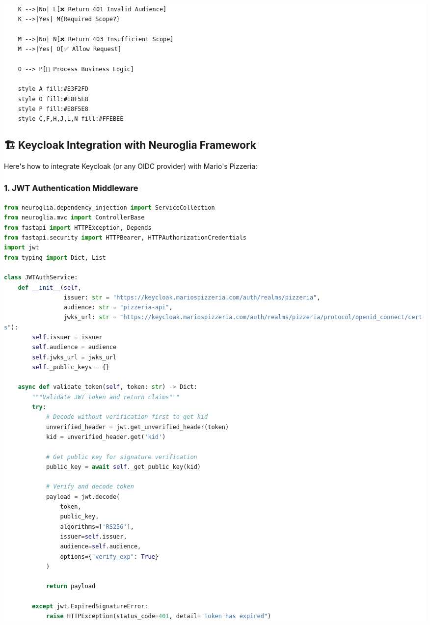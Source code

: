 ```mermaid
    K -->|No| L[❌ Return 401 Invalid Audience]
    K -->|Yes| M{Required Scope?}

    M -->|No| N[❌ Return 403 Insufficient Scope]
    M -->|Yes| O[✅ Allow Request]

    O --> P[🍕 Process Business Logic]

    style A fill:#E3F2FD
    style O fill:#E8F5E8
    style P fill:#E8F5E8
    style C,F,H,J,L,N fill:#FFEBEE
```

## 🏗️ Keycloak Integration with Neuroglia Framework

Here's how to integrate Keycloak (or any OIDC provider) with Mario's Pizzeria:

### 1. JWT Authentication Middleware

```python
from neuroglia.dependency_injection import ServiceCollection
from neuroglia.mvc import ControllerBase
from fastapi import HTTPException, Depends
from fastapi.security import HTTPBearer, HTTPAuthorizationCredentials
import jwt
from typing import Dict, List

class JWTAuthService:
    def __init__(self,
                 issuer: str = "https://keycloak.mariospizzeria.com/auth/realms/pizzeria",
                 audience: str = "pizzeria-api",
                 jwks_url: str = "https://keycloak.mariospizzeria.com/auth/realms/pizzeria/protocol/openid_connect/certs"):
        self.issuer = issuer
        self.audience = audience
        self.jwks_url = jwks_url
        self._public_keys = {}

    async def validate_token(self, token: str) -> Dict:
        """Validate JWT token and return claims"""
        try:
            # Decode without verification first to get kid
            unverified_header = jwt.get_unverified_header(token)
            kid = unverified_header.get('kid')

            # Get public key for signature verification
            public_key = await self._get_public_key(kid)

            # Verify and decode token
            payload = jwt.decode(
                token,
                public_key,
                algorithms=['RS256'],
                issuer=self.issuer,
                audience=self.audience,
                options={"verify_exp": True}
            )

            return payload

        except jwt.ExpiredSignatureError:
            raise HTTPException(status_code=401, detail="Token has expired")
```